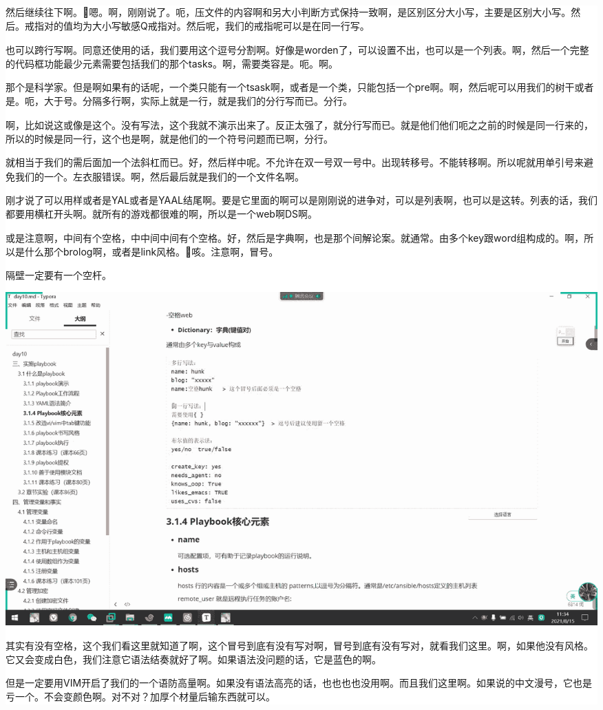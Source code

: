 然后继续往下啊。🤧嗯。啊，刚刚说了。呃，压文件的内容啊和另大小判断方式保持一致啊，是区别区分大小写，主要是区别大小写。然后。戒指对的值均为大小写敏感Q戒指对。然后呢，我们的戒指呢可以是在同一行写。

也可以跨行写啊。同意还使用的话，我们要用这个逗号分割啊。好像是worden了，可以设置不出，也可以是一个列表。啊，然后一个完整的代码框功能最少元素需要包括我们的那个tasks。啊，需要类容是。呃。啊。

那个是科学家。但是啊如果有的话呢，一个类只能有一个tsask啊，或者是一个类，只能包括一个pre啊。啊，然后呢可以用我们的树干或者是。呃，大于号。分隔多行啊，实际上就是一行，就是我们的分行写而已。分行。

啊，比如说这或像是这个。没有写法，这个我就不演示出来了。反正太强了，就分行写而已。就是他们他们呃之之前的时候是同一行来的，所以的时候是同一行，这个也是啊，就是他们的一个符号问题而已啊，分行。

就相当于我们的需后面加一个法斜杠而已。好，然后样中呢。不允许在双一号双一号中。出现转移号。不能转移啊。所以呢就用单引号来避免我们的一个。左衣服错误。啊，然后最后就是我们的一个文件名啊。

刚才说了可以用样或者是YAL或者是YAAL结尾啊。要是它里面的啊可以是刚刚说的进争对，可以是列表啊，也可以是这转。列表的话，我们都要用横杠开头啊。就所有的游戏都很难的啊，所以是一个web啊DS啊。

或是注意啊，中间有个空格，中中间中间有个空格。好，然后是字典啊，也是那个间解论案。就通常。由多个key跟word组构成的。啊，所以是什么那个brolog啊，或者是link风格。🤧咳。注意啊，冒号。

隔壁一定要有一个空杆。

![](img/becbc7578fc2feee982d68cc207275dd_9.png)

其实有没有空格，这个我们看这里就知道了啊，这个冒号到底有没有写对啊，冒号到底有没有写对，就看我们这里。啊，如果他没有风格。它又会变成白色，我们注意它语法结奏就好了啊。如果语法没问题的话，它是蓝色的啊。

但是一定要用VIM开启了我们的一个语防高量啊。如果没有语法高亮的话，也也也也没用啊。而且我们这里啊。如果说的中文漫号，它也是亏一个。不会变颜色啊。对不对？加厚个材量后输东西就可以。


